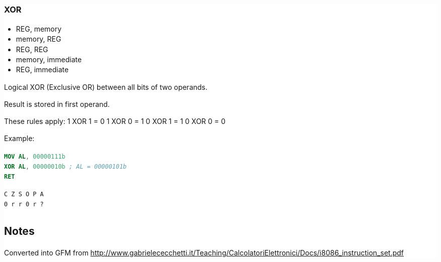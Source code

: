 ### XOR
* REG, memory
* memory, REG
* REG, REG
* memory, immediate
* REG, immediate

Logical XOR (Exclusive OR) between all bits of two operands. 

Result is stored in first operand.

These rules apply:
1 XOR 1 = 0
1 XOR 0 = 1
0 XOR 1 = 1
0 XOR 0 = 0

Example:
```nasm
MOV AL, 00000111b
XOR AL, 00000010b ; AL = 00000101b
RET
```

```
C Z S O P A
0 r r 0 r ?
```


## Notes
Converted into GFM from http://www.gabrielececchetti.it/Teaching/CalcolatoriElettronici/Docs/i8086_instruction_set.pdf
